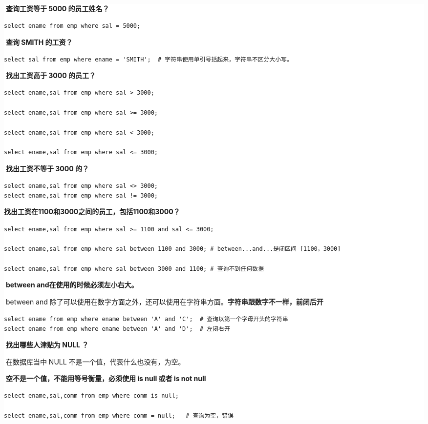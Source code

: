 ​    **查询工资等于 5000 的员工姓名？**

```mysql
select ename from emp where sal = 5000;
```

​    **查询 SMITH 的工资？**

```mysql
select sal from emp where ename = 'SMITH'; 	# 字符串使用单引号括起来，字符串不区分大小写。
```

​    **找出工资高于 3000 的员工？**

```mysql
select ename,sal from emp where sal > 3000;

select ename,sal from emp where sal >= 3000;

select ename,sal from emp where sal < 3000;

select ename,sal from emp where sal <= 3000;
```

​    **找出工资不等于 3000 的？**

```mysql
select ename,sal from emp where sal <> 3000;
select ename,sal from emp where sal != 3000;
```

​    **找出工资在1100和3000之间的员工，包括1100和3000？**

```mysql
select ename,sal from emp where sal >= 1100 and sal <= 3000;

select ename,sal from emp where sal between 1100 and 3000; # between...and...是闭区间 [1100，3000]

select ename,sal from emp where sal between 3000 and 1100; # 查询不到任何数据
```

​		**between and在使用的时候必须左小右大。**

​		between and 除了可以使用在数字方面之外，还可以使用在字符串方面。**字符串跟数字不一样，前闭后开**

```mysql
select ename from emp where ename between 'A' and 'C';	# 查询以第一个字母开头的字符串
select ename from emp where ename between 'A' and 'D';  # 左闭右开
```

​       **找出哪些人津贴为 NULL ？**

​           在数据库当中 NULL 不是一个值，代表什么也没有，为空。

​           **空不是一个值，不能用等号衡量，必须使用 is null 或者 is not null**

```mysql
select ename,sal,comm from emp where comm is null;

select ename,sal,comm from emp where comm = null;	# 查询为空，错误
```
